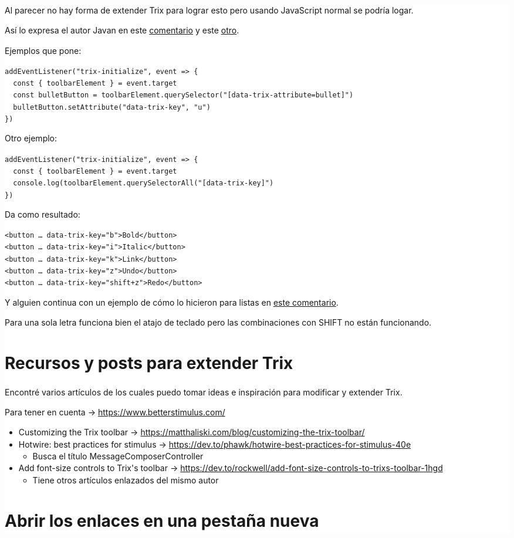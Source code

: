 Al parecer no hay forma de extender Trix para lograr esto pero usando JavaScript normal se podría logar.

Así lo expresa el autor Javan en este [comentario](https://github.com/basecamp/trix/issues/702#issuecomment-552503429) y este [otro](https://github.com/basecamp/trix/issues/643#issuecomment-505028254).

Ejemplos que pone:

    addEventListener("trix-initialize", event => {
      const { toolbarElement } = event.target
      const bulletButton = toolbarElement.querySelector("[data-trix-attribute=bullet]")
      bulletButton.setAttribute("data-trix-key", "u")
    })


Otro ejemplo:

    addEventListener("trix-initialize", event => {
      const { toolbarElement } = event.target
      console.log(toolbarElement.querySelectorAll("[data-trix-key]")
    })

Da como resultado:

    <button … data-trix-key="b">Bold</button>
    <button … data-trix-key="i">Italic</button>
    <button … data-trix-key="k">Link</button>
    <button … data-trix-key="z">Undo</button>
    <button … data-trix-key="shift+z">Redo</button>

Y alguien continua con un ejemplo de cómo lo hicieron para listas en [este comentario](https://github.com/basecamp/trix/issues/643#issuecomment-1848237135).

Para una sola letra funciona bien el atajo de teclado pero las combinaciones con SHIFT no están funcionando.


# Recursos y posts para extender Trix

Encontré varios artículos de los cuales puedo tomar ideas e inspiración para modificar y extender Trix.

Para tener en cuenta → https://www.betterstimulus.com/


- Customizing the Trix toolbar → https://matthaliski.com/blog/customizing-the-trix-toolbar/
- Hotwire: best practices for stimulus → https://dev.to/phawk/hotwire-best-practices-for-stimulus-40e
    - Busca el título MessageComposerController
- Add font-size controls to Trix's toolbar → https://dev.to/rockwell/add-font-size-controls-to-trixs-toolbar-1hgd
    - Tiene otros artículos enlazados del mismo autor


# Abrir los enlaces en una pestaña nueva
